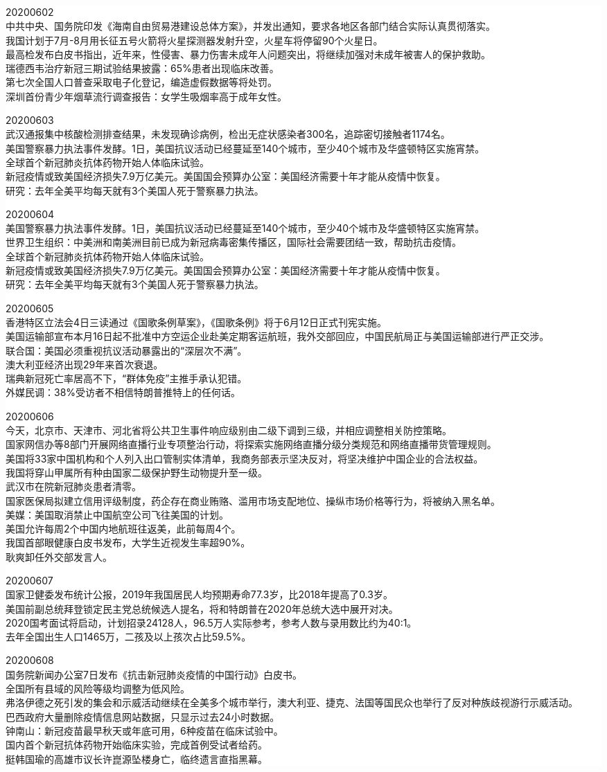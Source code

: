20200602  
中共中央、国务院印发《海南自由贸易港建设总体方案》，并发出通知，要求各地区各部门结合实际认真贯彻落实。  
我国计划于7月-8月用长征五号火箭将火星探测器发射升空，火星车将停留90个火星日。  
最高检发布白皮书指出，近年来，性侵害、暴力伤害未成年人问题突出，将继续加强对未成年被害人的保护救助。  
瑞德西韦治疗新冠三期试验结果披露：65%患者出现临床改善。  
第七次全国人口普查采取电子化登记，编造虚假数据等将处罚。  
深圳首份青少年烟草流行调查报告：女学生吸烟率高于成年女性。  

20200603  
武汉通报集中核酸检测排查结果，未发现确诊病例，检出无症状感染者300名，追踪密切接触者1174名。  
美国警察暴力执法事件发酵。1日，美国抗议活动已经蔓延至140个城市，至少40个城市及华盛顿特区实施宵禁。  
全球首个新冠肺炎抗体药物开始人体临床试验。  
新冠疫情或致美国经济损失7.9万亿美元。美国国会预算办公室：美国经济需要十年才能从疫情中恢复。  
研究：去年全美平均每天就有3个美国人死于警察暴力执法。  

20200604  
美国警察暴力执法事件发酵。1日，美国抗议活动已经蔓延至140个城市，至少40个城市及华盛顿特区实施宵禁。  
世界卫生组织：中美洲和南美洲目前已成为新冠病毒密集传播区，国际社会需要团结一致，帮助抗击疫情。  
全球首个新冠肺炎抗体药物开始人体临床试验。  
新冠疫情或致美国经济损失7.9万亿美元。美国国会预算办公室：美国经济需要十年才能从疫情中恢复。  
研究：去年全美平均每天就有3个美国人死于警察暴力执法。  

20200605  
香港特区立法会4日三读通过《国歌条例草案》，《国歌条例》将于6月12日正式刊宪实施。  
美国运输部宣布本月16日起不批准中方空运企业赴美定期客运航班，我外交部回应，中国民航局正与美国运输部进行严正交涉。  
联合国：美国必须重视抗议活动暴露出的“深层次不满”。  
澳大利亚经济出现29年来首次衰退。  
瑞典新冠死亡率居高不下，“群体免疫”主推手承认犯错。  
外媒民调：38%受访者不相信特朗普推特上的任何话。  

20200606  
今天，北京市、天津市、河北省将公共卫生事件响应级别由二级下调到三级，并相应调整相关防控策略。  
国家网信办等8部门开展网络直播行业专项整治行动，将探索实施网络直播分级分类规范和网络直播带货管理规则。  
美国将33家中国机构和个人列入出口管制实体清单，我商务部表示坚决反对，将坚决维护中国企业的合法权益。  
我国将穿山甲属所有种由国家二级保护野生动物提升至一级。  
武汉市在院新冠肺炎患者清零。  
国家医保局拟建立信用评级制度，药企存在商业贿赂、滥用市场支配地位、操纵市场价格等行为，将被纳入黑名单。  
美媒：美国取消禁止中国航空公司飞往美国的计划。  
美国允许每周2个中国内地航班往返美，此前每周4个。  
我国首部眼健康白皮书发布，大学生近视发生率超90%。  
耿爽卸任外交部发言人。  

20200607  
国家卫健委发布统计公报，2019年我国居民人均预期寿命77.3岁，比2018年提高了0.3岁。  
美国前副总统拜登锁定民主党总统候选人提名，将和特朗普在2020年总统大选中展开对决。  
2020国考面试将启动，计划招录24128人，96.5万人实际参考，参考人数与录用数比约为40:1。  
去年全国出生人口1465万，二孩及以上孩次占比59.5%。  

20200608  
国务院新闻办公室7日发布《抗击新冠肺炎疫情的中国行动》白皮书。  
全国所有县域的风险等级均调整为低风险。  
弗洛伊德之死引发的集会和示威活动继续在全美多个城市举行，澳大利亚、捷克、法国等国民众也举行了反对种族歧视游行示威活动。  
巴西政府大量删除疫情信息网站数据，只显示过去24小时数据。  
钟南山：新冠疫苗最早秋天或年底可用，6种疫苗在临床试验中。  
国内首个新冠抗体药物开始临床实验，完成首例受试者给药。  
挺韩国瑜的高雄市议长许崑源坠楼身亡，临终遗言直指黑幕。  
